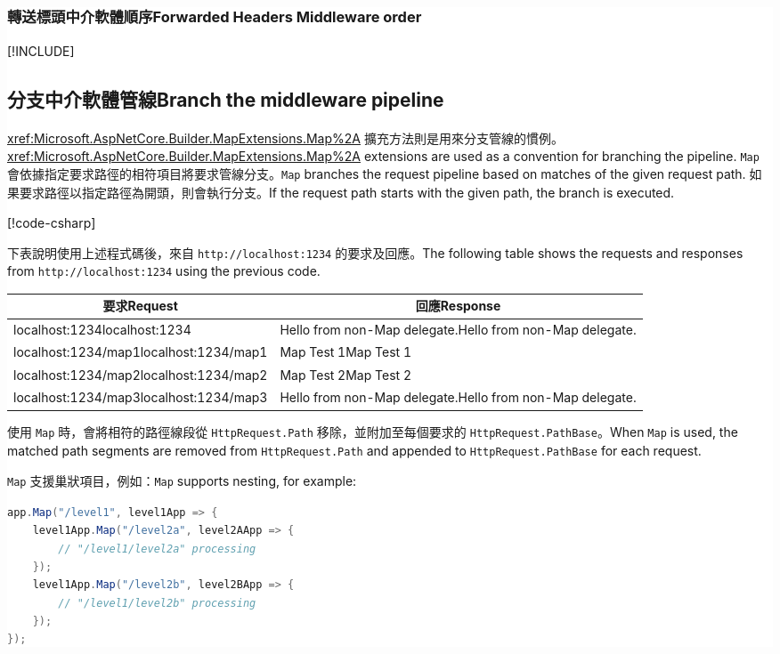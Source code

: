 ### <a name="forwarded-headers-middleware-order"></a><span data-ttu-id="5ae54-209">轉送標頭中介軟體順序</span><span class="sxs-lookup"><span data-stu-id="5ae54-209">Forwarded Headers Middleware order</span></span>

[!INCLUDE[](~/includes/ForwardedHeaders.md)]

## <a name="branch-the-middleware-pipeline"></a><span data-ttu-id="5ae54-210">分支中介軟體管線</span><span class="sxs-lookup"><span data-stu-id="5ae54-210">Branch the middleware pipeline</span></span>

<span data-ttu-id="5ae54-211"><xref:Microsoft.AspNetCore.Builder.MapExtensions.Map%2A> 擴充方法則是用來分支管線的慣例。</span><span class="sxs-lookup"><span data-stu-id="5ae54-211"><xref:Microsoft.AspNetCore.Builder.MapExtensions.Map%2A> extensions are used as a convention for branching the pipeline.</span></span> <span data-ttu-id="5ae54-212">`Map` 會依據指定要求路徑的相符項目將要求管線分支。</span><span class="sxs-lookup"><span data-stu-id="5ae54-212">`Map` branches the request pipeline based on matches of the given request path.</span></span> <span data-ttu-id="5ae54-213">如果要求路徑以指定路徑為開頭，則會執行分支。</span><span class="sxs-lookup"><span data-stu-id="5ae54-213">If the request path starts with the given path, the branch is executed.</span></span>

[!code-csharp[](index/snapshot/Chain/StartupMap.cs)]

<span data-ttu-id="5ae54-214">下表說明使用上述程式碼後，來自 `http://localhost:1234` 的要求及回應。</span><span class="sxs-lookup"><span data-stu-id="5ae54-214">The following table shows the requests and responses from `http://localhost:1234` using the previous code.</span></span>

| <span data-ttu-id="5ae54-215">要求</span><span class="sxs-lookup"><span data-stu-id="5ae54-215">Request</span></span>             | <span data-ttu-id="5ae54-216">回應</span><span class="sxs-lookup"><span data-stu-id="5ae54-216">Response</span></span>                     |
| ------------------- | ---------------------------- |
| <span data-ttu-id="5ae54-217">localhost:1234</span><span class="sxs-lookup"><span data-stu-id="5ae54-217">localhost:1234</span></span>      | <span data-ttu-id="5ae54-218">Hello from non-Map delegate.</span><span class="sxs-lookup"><span data-stu-id="5ae54-218">Hello from non-Map delegate.</span></span> |
| <span data-ttu-id="5ae54-219">localhost:1234/map1</span><span class="sxs-lookup"><span data-stu-id="5ae54-219">localhost:1234/map1</span></span> | <span data-ttu-id="5ae54-220">Map Test 1</span><span class="sxs-lookup"><span data-stu-id="5ae54-220">Map Test 1</span></span>                   |
| <span data-ttu-id="5ae54-221">localhost:1234/map2</span><span class="sxs-lookup"><span data-stu-id="5ae54-221">localhost:1234/map2</span></span> | <span data-ttu-id="5ae54-222">Map Test 2</span><span class="sxs-lookup"><span data-stu-id="5ae54-222">Map Test 2</span></span>                   |
| <span data-ttu-id="5ae54-223">localhost:1234/map3</span><span class="sxs-lookup"><span data-stu-id="5ae54-223">localhost:1234/map3</span></span> | <span data-ttu-id="5ae54-224">Hello from non-Map delegate.</span><span class="sxs-lookup"><span data-stu-id="5ae54-224">Hello from non-Map delegate.</span></span> |

<span data-ttu-id="5ae54-225">使用 `Map` 時，會將相符的路徑線段從 `HttpRequest.Path` 移除，並附加至每個要求的 `HttpRequest.PathBase`。</span><span class="sxs-lookup"><span data-stu-id="5ae54-225">When `Map` is used, the matched path segments are removed from `HttpRequest.Path` and appended to `HttpRequest.PathBase` for each request.</span></span>

<span data-ttu-id="5ae54-226">`Map` 支援巢狀項目，例如：</span><span class="sxs-lookup"><span data-stu-id="5ae54-226">`Map` supports nesting, for example:</span></span>

```csharp
app.Map("/level1", level1App => {
    level1App.Map("/level2a", level2AApp => {
        // "/level1/level2a" processing
    });
    level1App.Map("/level2b", level2BApp => {
        // "/level1/level2b" processing
    });
});
```
